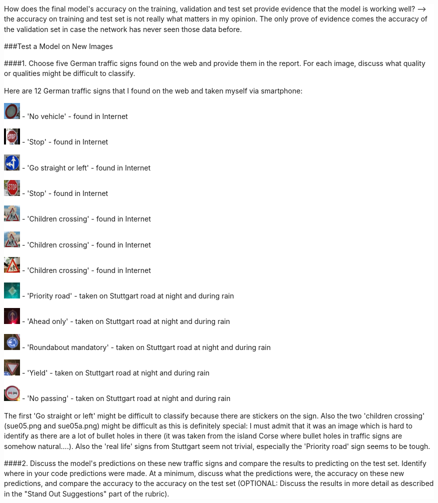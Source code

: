 How does the final model's accuracy on the training, validation and test set provide evidence that the model is working well?
--> the accuracy on training and test set is not really what matters in my opinion. The only prove of evidence comes the accuracy of the validation set in case the network has never seen those data before.
 

###Test a Model on New Images

####1. Choose five German traffic signs found on the web and provide them in the report. For each image, discuss what quality or qualities might be difficult to classify.

Here are 12 German traffic signs that I found on the web and taken myself via smartphone:

![No vehicle - found in Internet][image10] - 'No vehicle' - found in Internet

![Stop - found in Internet][image11] - 'Stop' - found in Internet

![Go straight or left - found in Internet][image12] - 'Go straight or left' - found in Internet

![Stop - found in Internet][image13] - 'Stop' - found in Internet

![Children crossing - found in Internet][image14] - 'Children crossing' - found in Internet

![Children crossing - found in Internet][image15] - 'Children crossing' - found in Internet

![Children crossing - found in Internet][image16] - 'Children crossing' - found in Internet

![Priority road - found in Internet][image17] - 'Priority road' - taken on Stuttgart road at night and during rain

![Ahead only - found in Internet][image18]  - 'Ahead only' - taken on Stuttgart road at night and during rain

![Roundabout mandatory - found in Internet][image19]  - 'Roundabout mandatory' - taken on Stuttgart road at night and during rain

![Yield - found in Internet][image20]  - 'Yield' - taken on Stuttgart road at night and during rain

![No passing - found in Internet][image21]  - 'No passing' - taken on Stuttgart road at night and during rain

The first 'Go straight or left' might be difficult to classify because there are stickers on the sign.
Also the two 'children crossing' (sue05.png and sue05a.png) might be difficult as this is definitely special: I must admit that it was an image which is hard to identify as there are a lot of bullet holes in there (it was taken from the island Corse where bullet holes in traffic signs are somehow natural....).
Also the 'real life' signs from Stuttgart seem not trivial, especially the 'Priority road' sign seems to be tough.

####2. Discuss the model's predictions on these new traffic signs and compare the results to predicting on the test set. Identify where in your code predictions were made. At a minimum, discuss what the predictions were, the accuracy on these new predictions, and compare the accuracy to the accuracy on the test set (OPTIONAL: Discuss the results in more detail as described in the "Stand Out Suggestions" part of the rubric).


[//]: # (Image References)
[image1]: ./../docu_images/statistics.png "Data statistics"
[image2]: ./../docu_images/sign_original.png "Original sign"
[image3]: ./../docu_images/sign_preprocessed.png "Preprocessed sign"
[image4]: ./../docu_images/top5predictions.png "Top 5 predictions"
[image10]: ./../data/sue01.png "sue01.png"
[image11]: ./../data/sue02.png "sue02.png"
[image12]: ./../data/sue03.png "sue03.png"
[image13]: ./../data/sue04.png "sue04.png"
[image14]: ./../data/sue05.png "sue05.png"
[image15]: ./../data/sue05a.png "sue05a.png"
[image16]: ./../data/sue06.png "sue06.png"
[image17]: ./../data/sue07.png "sue07.png"
[image18]: ./../data/sue08.png "sue08.png"
[image19]: ./../data/sue09.png "sue09.png"
[image20]: ./../data/sue10.png "sue10.png"
[image21]: ./../data/sue11.png "sue11.png"
